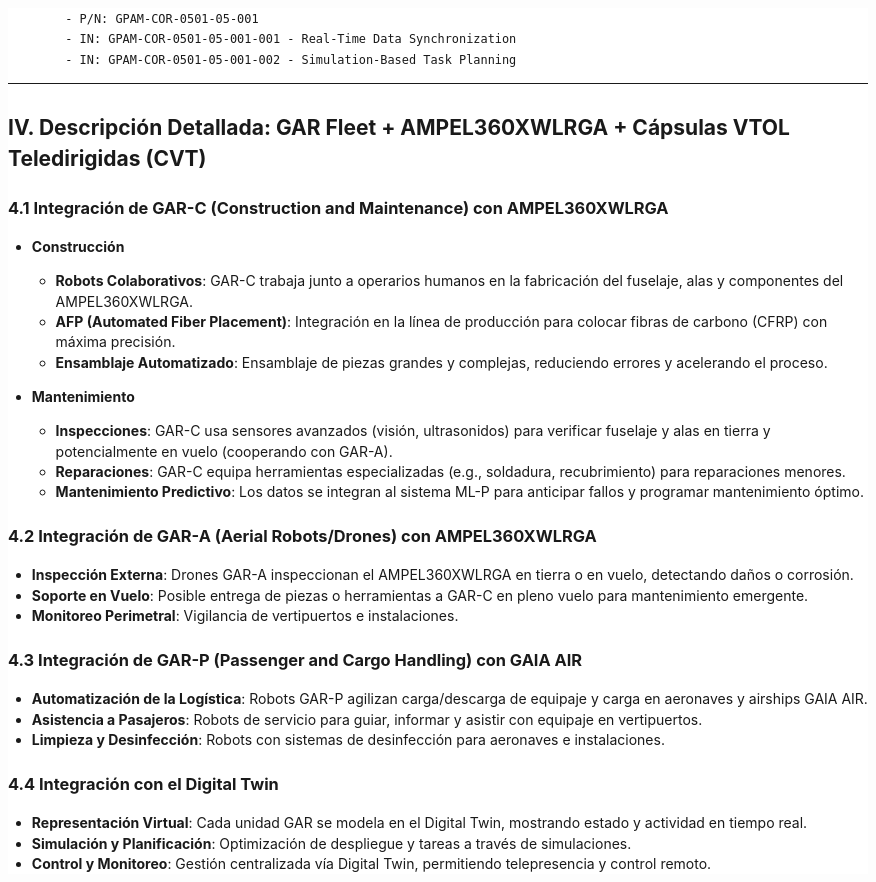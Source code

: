             - P/N: GPAM-COR-0501-05-001
            - IN: GPAM-COR-0501-05-001-001 - Real-Time Data Synchronization
            - IN: GPAM-COR-0501-05-001-002 - Simulation-Based Task Planning

---

## **IV. Descripción Detallada: GAR Fleet + AMPEL360XWLRGA + Cápsulas VTOL Teledirigidas (CVT)**

### **4.1 Integración de GAR-C (Construction and Maintenance) con AMPEL360XWLRGA**

- **Construcción**  
  - **Robots Colaborativos**: GAR-C trabaja junto a operarios humanos en la fabricación del fuselaje, alas y componentes del AMPEL360XWLRGA.  
  - **AFP (Automated Fiber Placement)**: Integración en la línea de producción para colocar fibras de carbono (CFRP) con máxima precisión.  
  - **Ensamblaje Automatizado**: Ensamblaje de piezas grandes y complejas, reduciendo errores y acelerando el proceso.

- **Mantenimiento**  
  - **Inspecciones**: GAR-C usa sensores avanzados (visión, ultrasonidos) para verificar fuselaje y alas en tierra y potencialmente en vuelo (cooperando con GAR-A).  
  - **Reparaciones**: GAR-C equipa herramientas especializadas (e.g., soldadura, recubrimiento) para reparaciones menores.  
  - **Mantenimiento Predictivo**: Los datos se integran al sistema ML-P para anticipar fallos y programar mantenimiento óptimo.

### **4.2 Integración de GAR-A (Aerial Robots/Drones) con AMPEL360XWLRGA**

- **Inspección Externa**: Drones GAR-A inspeccionan el AMPEL360XWLRGA en tierra o en vuelo, detectando daños o corrosión.  
- **Soporte en Vuelo**: Posible entrega de piezas o herramientas a GAR-C en pleno vuelo para mantenimiento emergente.  
- **Monitoreo Perimetral**: Vigilancia de vertipuertos e instalaciones.

### **4.3 Integración de GAR-P (Passenger and Cargo Handling) con GAIA AIR**

- **Automatización de la Logística**: Robots GAR-P agilizan carga/descarga de equipaje y carga en aeronaves y airships GAIA AIR.  
- **Asistencia a Pasajeros**: Robots de servicio para guiar, informar y asistir con equipaje en vertipuertos.  
- **Limpieza y Desinfección**: Robots con sistemas de desinfección para aeronaves e instalaciones.

### **4.4 Integración con el Digital Twin**

- **Representación Virtual**: Cada unidad GAR se modela en el Digital Twin, mostrando estado y actividad en tiempo real.  
- **Simulación y Planificación**: Optimización de despliegue y tareas a través de simulaciones.  
- **Control y Monitoreo**: Gestión centralizada vía Digital Twin, permitiendo telepresencia y control remoto.
